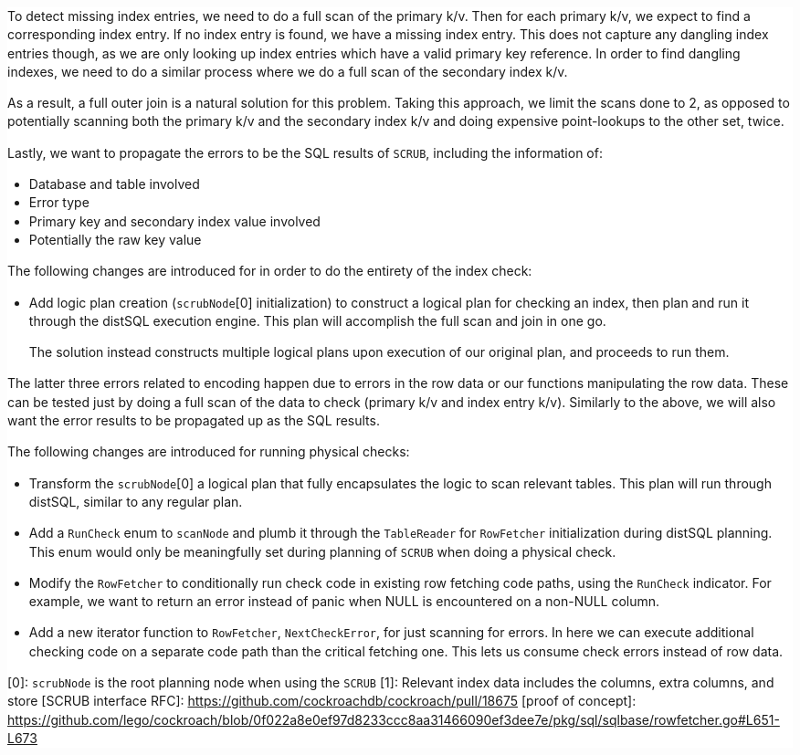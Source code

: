 To detect missing index entries, we need to do a full scan of the
primary k/v. Then for each primary k/v, we expect to find a
corresponding index entry. If no index entry is found, we have a missing
index entry. This does not capture any dangling index entries though, as
we are only looking up index entries which have a valid primary key
reference. In order to find dangling indexes, we need to do a similar
process where we do a full scan of the secondary index k/v.

As a result, a full outer join is a natural solution for this problem.
Taking this approach, we limit the scans done to 2, as opposed to
potentially scanning both the primary k/v and the secondary index k/v
and doing expensive point-lookups to the other set, twice.

Lastly, we want to propagate the errors to be the SQL results of
`SCRUB`, including the information of:
- Database and table involved
- Error type
- Primary key and secondary index value involved
- Potentially the raw key value

The following changes are introduced for in order to do the entirety of
the index check:

- Add logic plan creation (`scrubNode`[0] initialization) to construct a
  logical plan for checking an index, then plan and run it through the
  distSQL execution engine. This plan will accomplish the full scan and
  join in one go.

  The solution instead constructs multiple logical plans
  upon execution of our original plan, and proceeds to run them.

The latter three errors related to encoding happen due to errors in the
row data or our functions manipulating the row data. These can be tested
just by doing a full scan of the data to check (primary k/v and index
entry k/v). Similarly to the above, we will also want the error results
to be propagated up as the SQL results.

The following changes are introduced for running physical checks:

- Transform the `scrubNode`[0] a logical plan that fully encapsulates
  the logic to scan relevant tables. This plan will run through distSQL,
  similar to any regular plan.

- Add a `RunCheck` enum to `scanNode` and plumb it through the
  `TableReader` for `RowFetcher` initialization during distSQL planning.
  This enum would only be meaningfully set during planning of `SCRUB`
  when doing a physical check.

- Modify the `RowFetcher` to conditionally run check code in existing
  row fetching code paths, using the `RunCheck` indicator. For example,
  we want to return an error instead of panic when NULL is encountered
  on a non-NULL column.

- Add a new iterator function to `RowFetcher`, `NextCheckError`, for
  just scanning for errors. In here we can execute additional checking
  code on a separate code path than the critical fetching one. This lets
  us consume check errors instead of row data.


[#18533]: https://github.com/cockroachdb/cockroach/issues/18533
[SCRUB command RFC]: https://github.com/cockroachdb/cockroach/issues/18675
[online schema change RFC]: https://github.com/cockroachdb/cockroach/blob/94b3f764ead019c529f14c7aab64724991f3ac67/docs/RFCS/20151014_online_schema_change.md
[0]: `scrubNode` is the root planning node when using the `SCRUB`
[1]: Relevant index data includes the columns, extra columns, and store
[SCRUB interface RFC]: https://github.com/cockroachdb/cockroach/pull/18675
[proof of concept]: https://github.com/lego/cockroach/blob/0f022a8e0ef97d8233ccc8aa31466090ef3dee7e/pkg/sql/sqlbase/rowfetcher.go#L651-L673